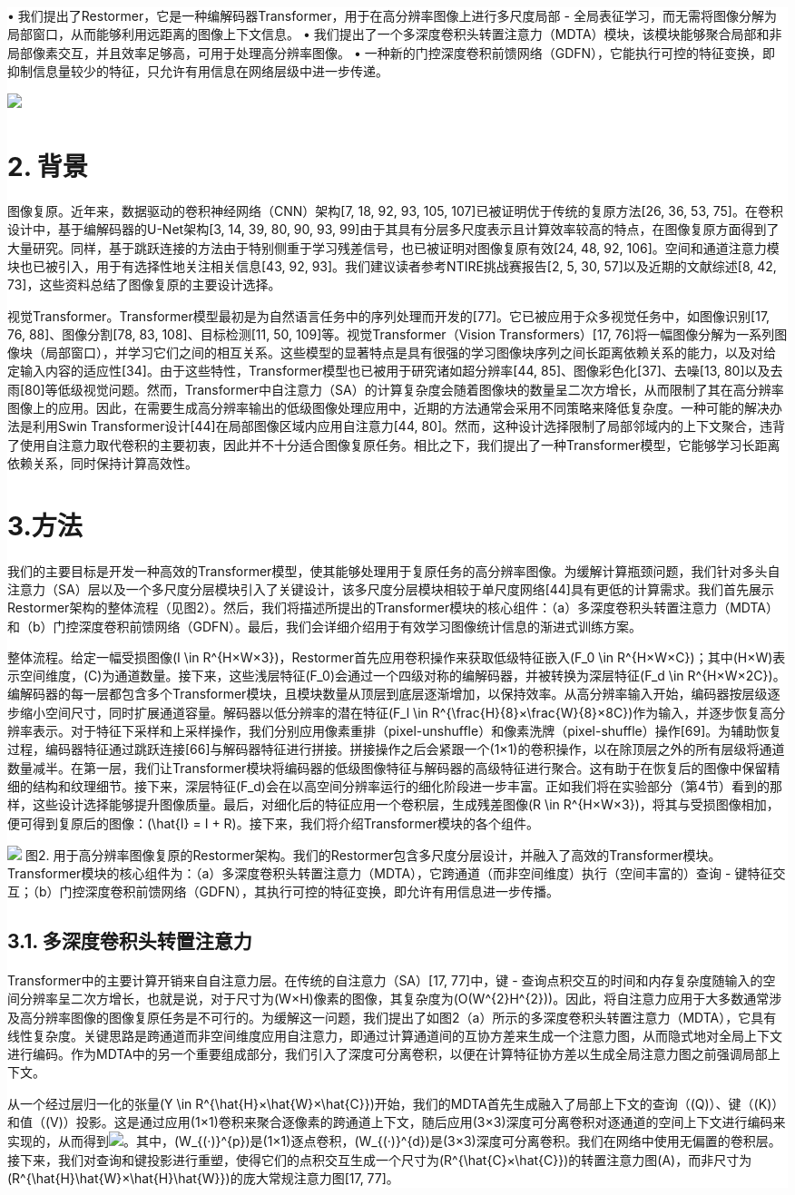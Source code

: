 • 我们提出了Restormer，它是一种编解码器Transformer，用于在高分辨率图像上进行多尺度局部 - 全局表征学习，而无需将图像分解为局部窗口，从而能够利用远距离的图像上下文信息。
• 我们提出了一个多深度卷积头转置注意力（MDTA）模块，该模块能够聚合局部和非局部像素交互，并且效率足够高，可用于处理高分辨率图像。
• 一种新的门控深度卷积前馈网络（GDFN），它能执行可控的特征变换，即抑制信息量较少的特征，只允许有用信息在网络层级中进一步传递。 

![](https://borninfreedom.github.io/images/2024/12/restormer/1.png)

# 2. 背景

图像复原。近年来，数据驱动的卷积神经网络（CNN）架构[7, 18, 92, 93, 105, 107]已被证明优于传统的复原方法[26, 36, 53, 75]。在卷积设计中，基于编解码器的U-Net架构[3, 14, 39, 80, 90, 93, 99]由于其具有分层多尺度表示且计算效率较高的特点，在图像复原方面得到了大量研究。同样，基于跳跃连接的方法由于特别侧重于学习残差信号，也已被证明对图像复原有效[24, 48, 92, 106]。空间和通道注意力模块也已被引入，用于有选择性地关注相关信息[43, 92, 93]。我们建议读者参考NTIRE挑战赛报告[2, 5, 30, 57]以及近期的文献综述[8, 42, 73]，这些资料总结了图像复原的主要设计选择。

视觉Transformer。Transformer模型最初是为自然语言任务中的序列处理而开发的[77]。它已被应用于众多视觉任务中，如图像识别[17, 76, 88]、图像分割[78, 83, 108]、目标检测[11, 50, 109]等。视觉Transformer（Vision Transformers）[17, 76]将一幅图像分解为一系列图像块（局部窗口），并学习它们之间的相互关系。这些模型的显著特点是具有很强的学习图像块序列之间长距离依赖关系的能力，以及对给定输入内容的适应性[34]。由于这些特性，Transformer模型也已被用于研究诸如超分辨率[44, 85]、图像彩色化[37]、去噪[13, 80]以及去雨[80]等低级视觉问题。然而，Transformer中自注意力（SA）的计算复杂度会随着图像块的数量呈二次方增长，从而限制了其在高分辨率图像上的应用。因此，在需要生成高分辨率输出的低级图像处理应用中，近期的方法通常会采用不同策略来降低复杂度。一种可能的解决办法是利用Swin Transformer设计[44]在局部图像区域内应用自注意力[44, 80]。然而，这种设计选择限制了局部邻域内的上下文聚合，违背了使用自注意力取代卷积的主要初衷，因此并不十分适合图像复原任务。相比之下，我们提出了一种Transformer模型，它能够学习长距离依赖关系，同时保持计算高效性。 

# 3.方法

我们的主要目标是开发一种高效的Transformer模型，使其能够处理用于复原任务的高分辨率图像。为缓解计算瓶颈问题，我们针对多头自注意力（SA）层以及一个多尺度分层模块引入了关键设计，该多尺度分层模块相较于单尺度网络[44]具有更低的计算需求。我们首先展示Restormer架构的整体流程（见图2）。然后，我们将描述所提出的Transformer模块的核心组件：（a）多深度卷积头转置注意力（MDTA）和（b）门控深度卷积前馈网络（GDFN）。最后，我们会详细介绍用于有效学习图像统计信息的渐进式训练方案。

整体流程。给定一幅受损图像\(I \in R^{H×W×3}\)，Restormer首先应用卷积操作来获取低级特征嵌入\(F_0 \in R^{H×W×C}\)；其中\(H×W\)表示空间维度，\(C\)为通道数量。接下来，这些浅层特征\(F_0\)会通过一个四级对称的编解码器，并被转换为深层特征\(F_d \in R^{H×W×2C}\)。编解码器的每一层都包含多个Transformer模块，且模块数量从顶层到底层逐渐增加，以保持效率。从高分辨率输入开始，编码器按层级逐步缩小空间尺寸，同时扩展通道容量。解码器以低分辨率的潜在特征\(F_l \in R^{\frac{H}{8}×\frac{W}{8}×8C}\)作为输入，并逐步恢复高分辨率表示。对于特征下采样和上采样操作，我们分别应用像素重排（pixel-unshuffle）和像素洗牌（pixel-shuffle）操作[69]。为辅助恢复过程，编码器特征通过跳跃连接[66]与解码器特征进行拼接。拼接操作之后会紧跟一个\(1×1\)的卷积操作，以在除顶层之外的所有层级将通道数量减半。在第一层，我们让Transformer模块将编码器的低级图像特征与解码器的高级特征进行聚合。这有助于在恢复后的图像中保留精细的结构和纹理细节。接下来，深层特征\(F_d\)会在以高空间分辨率运行的细化阶段进一步丰富。正如我们将在实验部分（第4节）看到的那样，这些设计选择能够提升图像质量。最后，对细化后的特征应用一个卷积层，生成残差图像\(R \in R^{H×W×3}\)，将其与受损图像相加，便可得到复原后的图像：\(\hat{I} = I + R\)。接下来，我们将介绍Transformer模块的各个组件。 

![](https://borninfreedom.github.io/images/2024/12/restormer/2.png)
图2. 用于高分辨率图像复原的Restormer架构。我们的Restormer包含多尺度分层设计，并融入了高效的Transformer模块。Transformer模块的核心组件为：（a）多深度卷积头转置注意力（MDTA），它跨通道（而非空间维度）执行（空间丰富的）查询 - 键特征交互；（b）门控深度卷积前馈网络（GDFN），其执行可控的特征变换，即允许有用信息进一步传播。 

## 3.1. 多深度卷积头转置注意力
Transformer中的主要计算开销来自自注意力层。在传统的自注意力（SA）[17, 77]中，键 - 查询点积交互的时间和内存复杂度随输入的空间分辨率呈二次方增长，也就是说，对于尺寸为\(W×H\)像素的图像，其复杂度为\(O(W^{2}H^{2})\)。因此，将自注意力应用于大多数通常涉及高分辨率图像的图像复原任务是不可行的。为缓解这一问题，我们提出了如图2（a）所示的多深度卷积头转置注意力（MDTA），它具有线性复杂度。关键思路是跨通道而非空间维度应用自注意力，即通过计算通道间的互协方差来生成一个注意力图，从而隐式地对全局上下文进行编码。作为MDTA中的另一个重要组成部分，我们引入了深度可分离卷积，以便在计算特征协方差以生成全局注意力图之前强调局部上下文。

从一个经过层归一化的张量\(Y \in R^{\hat{H}×\hat{W}×\hat{C}}\)开始，我们的MDTA首先生成融入了局部上下文的查询（\(Q\)）、键（\(K\)）和值（\(V\)）投影。这是通过应用\(1×1\)卷积来聚合逐像素的跨通道上下文，随后应用\(3×3\)深度可分离卷积对逐通道的空间上下文进行编码来实现的，从而得到![](https://borninfreedom.github.io/images/2024/12/restormer/tmp1.png)。其中，\(W_{(·)}^{p}\)是\(1×1\)逐点卷积，\(W_{(·)}^{d}\)是\(3×3\)深度可分离卷积。我们在网络中使用无偏置的卷积层。接下来，我们对查询和键投影进行重塑，使得它们的点积交互生成一个尺寸为\(R^{\hat{C}×\hat{C}}\)的转置注意力图\(A\)，而非尺寸为\(R^{\hat{H}\hat{W}×\hat{H}\hat{W}}\)的庞大常规注意力图[17, 77]。
